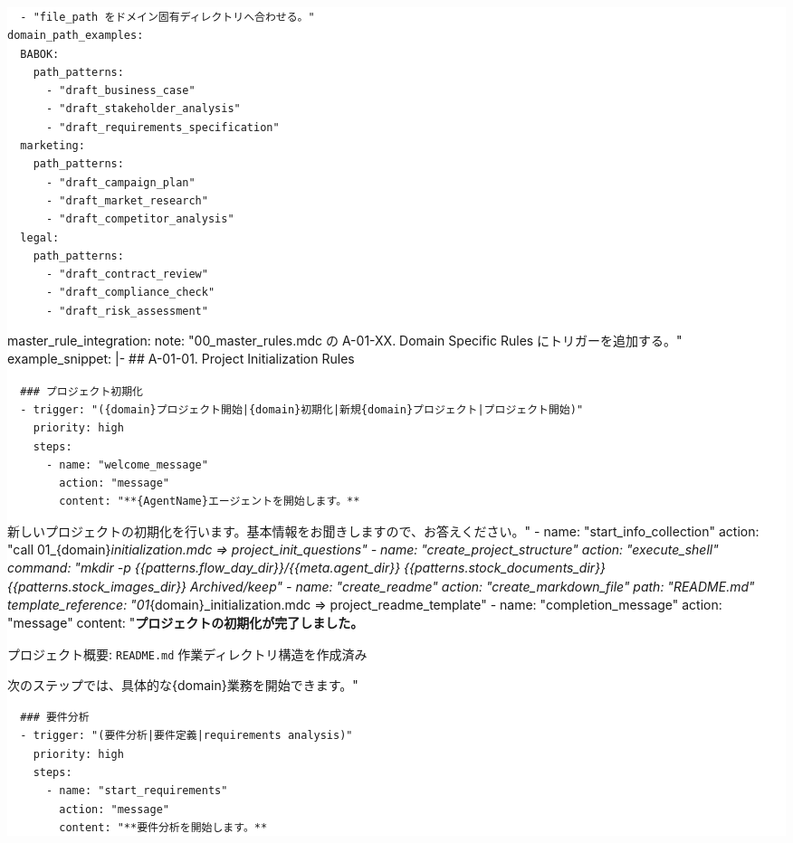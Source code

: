       - "file_path をドメイン固有ディレクトリへ合わせる。"
    domain_path_examples:
      BABOK:
        path_patterns:
          - "draft_business_case"
          - "draft_stakeholder_analysis"
          - "draft_requirements_specification"
      marketing:
        path_patterns:
          - "draft_campaign_plan"
          - "draft_market_research"
          - "draft_competitor_analysis"
      legal:
        path_patterns:
          - "draft_contract_review"
          - "draft_compliance_check"
          - "draft_risk_assessment"
  master_rule_integration:
    note: "00_master_rules.mdc の A-01-XX. Domain Specific Rules にトリガーを追加する。"
    example_snippet: |-
      ## A-01-01. Project Initialization Rules

      ### プロジェクト初期化  
      - trigger: "({domain}プロジェクト開始|{domain}初期化|新規{domain}プロジェクト|プロジェクト開始)"
        priority: high
        steps:
          - name: "welcome_message"
            action: "message"
            content: "**{AgentName}エージェントを開始します。**

新しいプロジェクトの初期化を行います。基本情報をお聞きしますので、お答えください。"
          - name: "start_info_collection"
            action: "call 01_{domain}_initialization.mdc => project_init_questions"
            - name: "create_project_structure"
              action: "execute_shell"
              command: "mkdir -p {{patterns.flow_day_dir}}/{{meta.agent_dir}} {{patterns.stock_documents_dir}} {{patterns.stock_images_dir}} Archived/keep"
          - name: "create_readme"
            action: "create_markdown_file"
            path: "README.md"
            template_reference: "01_{domain}_initialization.mdc => project_readme_template"
          - name: "completion_message"
            action: "message"
            content: "**プロジェクトの初期化が完了しました。**

プロジェクト概要: `README.md`
作業ディレクトリ構造を作成済み

次のステップでは、具体的な{domain}業務を開始できます。"

      ### 要件分析
      - trigger: "(要件分析|要件定義|requirements analysis)"
        priority: high
        steps:
          - name: "start_requirements"
            action: "message"
            content: "**要件分析を開始します。**
